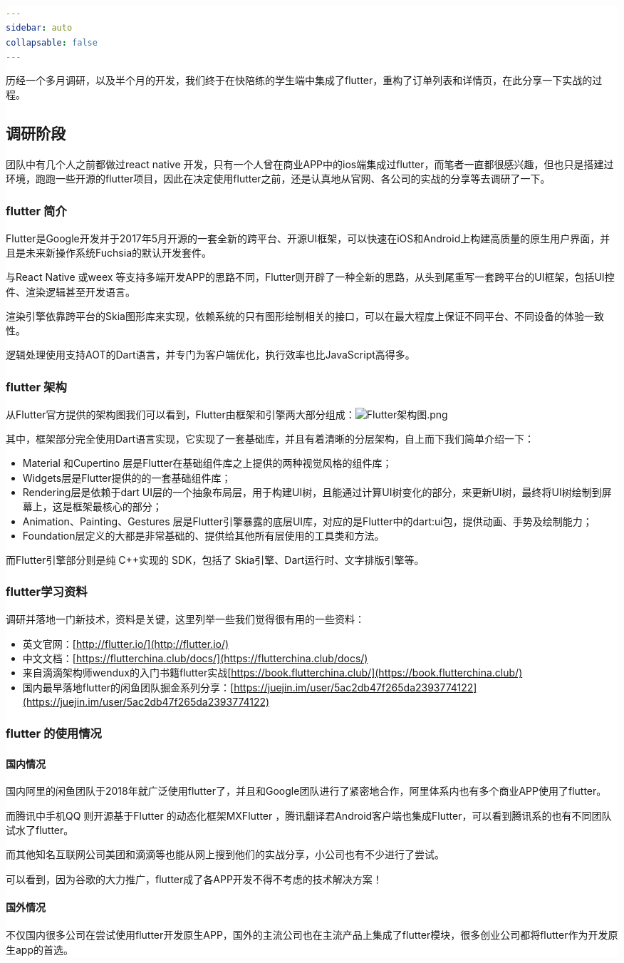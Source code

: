 ```yaml
---
sidebar: auto
collapsable: false
---
```

历经一个多月调研，以及半个月的开发，我们终于在快陪练的学生端中集成了flutter，重构了订单列表和详情页，在此分享一下实战的过程。

## 调研阶段
团队中有几个人之前都做过react native 开发，只有一个人曾在商业APP中的ios端集成过flutter，而笔者一直都很感兴趣，但也只是搭建过环境，跑跑一些开源的flutter项目，因此在决定使用flutter之前，还是认真地从官网、各公司的实战的分享等去调研了一下。

### flutter 简介
Flutter是Google开发并于2017年5月开源的一套全新的跨平台、开源UI框架，可以快速在iOS和Android上构建高质量的原生用户界面，并且是未来新操作系统Fuchsia的默认开发套件。

与React Native 或weex 等支持多端开发APP的思路不同，Flutter则开辟了一种全新的思路，从头到尾重写一套跨平台的UI框架，包括UI控件、渲染逻辑甚至开发语言。

渲染引擎依靠跨平台的Skia图形库来实现，依赖系统的只有图形绘制相关的接口，可以在最大程度上保证不同平台、不同设备的体验一致性。

逻辑处理使用支持AOT的Dart语言，并专门为客户端优化，执行效率也比JavaScript高得多。

### flutter 架构
从Flutter官方提供的架构图我们可以看到，Flutter由框架和引擎两大部分组成：![Flutter架构图.png](https://upload-images.jianshu.io/upload_images/11988064-ac8f7287bdbf5b33.png?imageMogr2/auto-orient/strip%7CimageView2/2/w/1240)

其中，框架部分完全使用Dart语言实现，它实现了一套基础库，并且有着清晰的分层架构，自上而下我们简单介绍一下：
- Material 和Cupertino 层是Flutter在基础组件库之上提供的两种视觉风格的组件库；
- Widgets层是Flutter提供的的一套基础组件库；
- Rendering层是依赖于dart UI层的一个抽象布局层，用于构建UI树，且能通过计算UI树变化的部分，来更新UI树，最终将UI树绘制到屏幕上，这是框架最核心的部分；
- Animation、Painting、Gestures 层是Flutter引擎暴露的底层UI库，对应的是Flutter中的dart:ui包，提供动画、手势及绘制能力；
- Foundation层定义的大都是非常基础的、提供给其他所有层使用的工具类和方法。

而Flutter引擎部分则是纯 C++实现的 SDK，包括了 Skia引擎、Dart运行时、文字排版引擎等。

### flutter学习资料
调研并落地一门新技术，资料是关键，这里列举一些我们觉得很有用的一些资料：
- 英文官网：[http://flutter.io/](http://flutter.io/)
- 中文文档：[https://flutterchina.club/docs/](https://flutterchina.club/docs/)
- 来自滴滴架构师wendux的入门书籍flutter实战[https://book.flutterchina.club/](https://book.flutterchina.club/)
- 国内最早落地flutter的闲鱼团队掘金系列分享：[https://juejin.im/user/5ac2db47f265da2393774122](https://juejin.im/user/5ac2db47f265da2393774122)

### flutter 的使用情况
#### 国内情况
国内阿里的闲鱼团队于2018年就广泛使用flutter了，并且和Google团队进行了紧密地合作，阿里体系内也有多个商业APP使用了flutter。

而腾讯中手机QQ 则开源基于Flutter 的动态化框架MXFlutter ，腾讯翻译君Android客户端也集成Flutter，可以看到腾讯系的也有不同团队试水了flutter。

而其他知名互联网公司美团和滴滴等也能从网上搜到他们的实战分享，小公司也有不少进行了尝试。

可以看到，因为谷歌的大力推广，flutter成了各APP开发不得不考虑的技术解决方案！

#### 国外情况
不仅国内很多公司在尝试使用flutter开发原生APP，国外的主流公司也在主流产品上集成了flutter模块，很多创业公司都将flutter作为开发原生app的首选。
